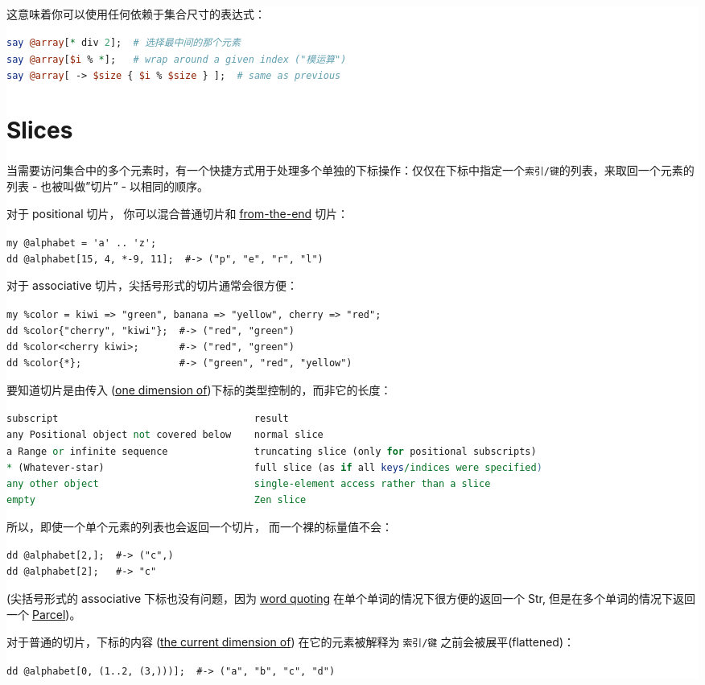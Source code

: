 这意味着你可以使用任何依赖于集合尺寸的表达式：

``` perl
say @array[* div 2];  # 选择最中间的那个元素
say @array[$i % *];   # wrap around a given index ("模运算")
say @array[ -> $size { $i % $size } ];  # same as previous
```

# Slices



当需要访问集合中的多个元素时，有一个快捷方式用于处理多个单独的下标操作：仅仅在下标中指定一个`索引/键`的列表，来取回一个元素的列表 - 也被叫做”切片” - 以相同的顺序。

对于 positional  切片， 你可以混合普通切片和  [from-the-end](http://doc.perl6.org/language/subscripts#From_the_end) 切片：

```
my @alphabet = 'a' .. 'z';
dd @alphabet[15, 4, *-9, 11];  #-> ("p", "e", "r", "l")
```

对于 associative  切片，尖括号形式的切片通常会很方便：

```
my %color = kiwi => "green", banana => "yellow", cherry => "red";
dd %color{"cherry", "kiwi"};  #-> ("red", "green")
dd %color<cherry kiwi>;       #-> ("red", "green")
dd %color{*};                 #-> ("green", "red", "yellow")
```

要知道切片是由传入 ([one dimension of](http://doc.perl6.org/language/subscripts#Multiple_dimensions))下标的类型控制的，而非它的长度：

``` perl
subscript	                               result
any Positional object not covered below	   normal slice
a Range or infinite sequence	           truncating slice (only for positional subscripts)
* (Whatever-star)	                       full slice (as if all keys/indices were specified)
any other object	                       single-element access rather than a slice
empty	                                   Zen slice
```

所以，即使一个单个元素的列表也会返回一个切片， 而一个裸的标量值不会：

```
dd @alphabet[2,];  #-> ("c",)
dd @alphabet[2];   #-> "c"
```

(尖括号形式的 associative 下标也没有问题，因为 [word quoting](http://doc.perl6.org/language/quoting#Word_quoting:_qw)  在单个单词的情况下很方便的返回一个 Str, 但是在多个单词的情况下返回一个 [Parcel](http://doc.perl6.org/type/Parcel))。

对于普通的切片，下标的内容 ([the current dimension of](http://doc.perl6.org/language/subscripts#Multiple_dimensions)) 在它的元素被解释为 `索引/键` 之前会被展平(flattened)：

```
dd @alphabet[0, (1..2, (3,)))];  #-> ("a", "b", "c", "d")
```

